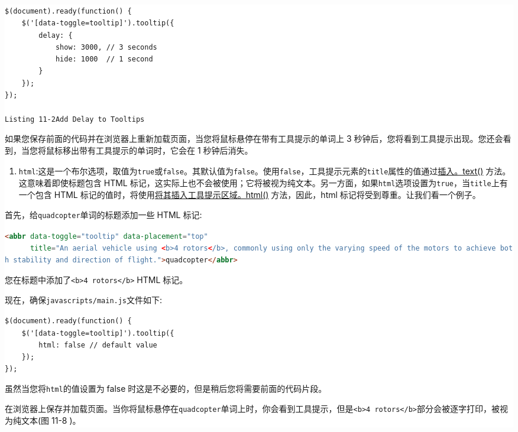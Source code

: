 ```html
$(document).ready(function() {
    $('[data-toggle=tooltip]').tooltip({
        delay: {
            show: 3000, // 3 seconds
            hide: 1000  // 1 second
        }
    });
});

Listing 11-2Add Delay to Tooltips

```

如果您保存前面的代码并在浏览器上重新加载页面，当您将鼠标悬停在带有工具提示的单词上 3 秒钟后，您将看到工具提示出现。您还会看到，当您将鼠标移出带有工具提示的单词时，它会在 1 秒钟后消失。

1.  `html`:这是一个布尔选项，取值为`true`或`false`。其默认值为`false`。使用`false`，工具提示元素的`title`属性的值通过[插入。text()](http://api.jquery.com/text/) 方法。这意味着即使标题包含 HTML 标记，这实际上也不会被使用；它将被视为纯文本。另一方面，如果`html`选项设置为`true`，当`title`上有一个包含 HTML 标记的值时，将使用[将其插入工具提示区域。html()](http://api.jquery.com/html/) 方法，因此，html 标记将受到尊重。让我们看一个例子。

首先，给`quadcopter`单词的标题添加一些 HTML 标记:

```html
<abbr data-toggle="tooltip" data-placement="top"
      title="An aerial vehicle using <b>4 rotors</b>, commonly using only the varying speed of the motors to achieve both stability and direction of flight.">quadcopter</abbr>

```

您在标题中添加了`<b>4 rotors</b>` HTML 标记。

现在，确保`javascripts/main.js`文件如下:

```html
$(document).ready(function() {
    $('[data-toggle=tooltip]').tooltip({
        html: false // default value
    });
});

```

虽然当您将`html`的值设置为 false 时这是不必要的，但是稍后您将需要前面的代码片段。

在浏览器上保存并加载页面。当你将鼠标悬停在`quadcopter`单词上时，你会看到工具提示，但是`<b>4 rotors</b>`部分会被逐字打印，被视为纯文本(图 11-8 )。
